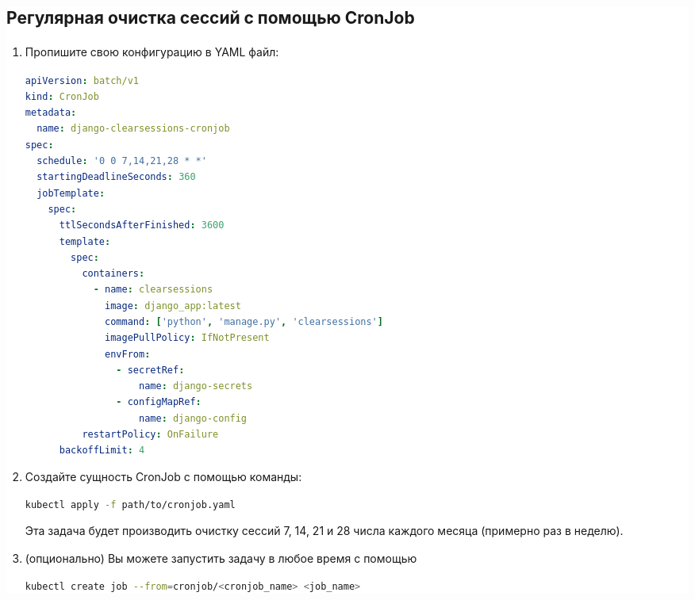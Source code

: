 
## Регулярная очистка сессий с помощью CronJob

1. Пропишите свою конфигурацию в YAML файл:
    ```yaml
    apiVersion: batch/v1
    kind: CronJob
    metadata:
      name: django-clearsessions-cronjob
    spec:
      schedule: '0 0 7,14,21,28 * *'
      startingDeadlineSeconds: 360
      jobTemplate:
        spec:
          ttlSecondsAfterFinished: 3600
          template:
            spec:
              containers:
                - name: clearsessions
                  image: django_app:latest
                  command: ['python', 'manage.py', 'clearsessions']
                  imagePullPolicy: IfNotPresent
                  envFrom:
                    - secretRef:
                        name: django-secrets
                    - configMapRef:
                        name: django-config
              restartPolicy: OnFailure
          backoffLimit: 4
    ```
2. Создайте сущность CronJob с помощью команды:
    ```bash
    kubectl apply -f path/to/cronjob.yaml
    ```
    Эта задача будет производить очистку сессий 7, 14, 21 и 28 числа каждого месяца (примерно раз в неделю).

3. (опционально) Вы можете запустить задачу в любое время с помощью
    ```bash
    kubectl create job --from=cronjob/<cronjob_name> <job_name>
    ```